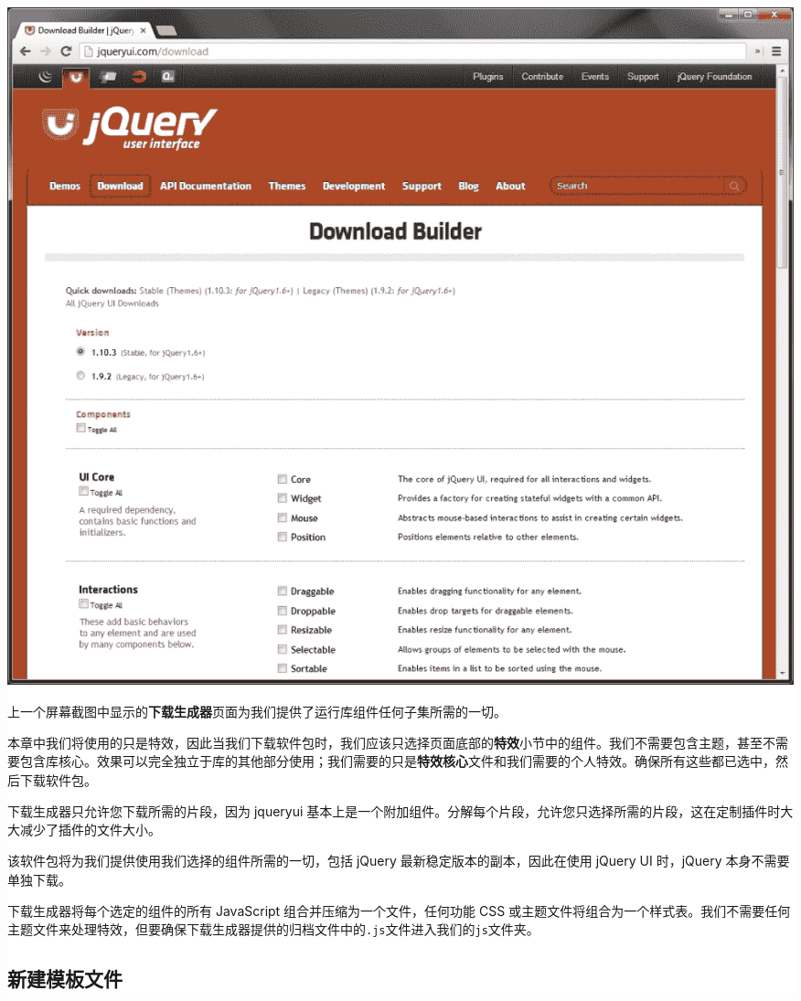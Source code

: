 ![Obtaining and setting up jQuery UI](img/9642_06_01.jpg)

上一个屏幕截图中显示的**下载生成器**页面为我们提供了运行库组件任何子集所需的一切。

本章中我们将使用的只是特效，因此当我们下载软件包时，我们应该只选择页面底部的**特效**小节中的组件。我们不需要包含主题，甚至不需要包含库核心。效果可以完全独立于库的其他部分使用；我们需要的只是**特效核心**文件和我们需要的个人特效。确保所有这些都已选中，然后下载软件包。

下载生成器只允许您下载所需的片段，因为 jqueryui 基本上是一个附加组件。分解每个片段，允许您只选择所需的片段，这在定制插件时大大减少了插件的文件大小。

该软件包将为我们提供使用我们选择的组件所需的一切，包括 jQuery 最新稳定版本的副本，因此在使用 jQuery UI 时，jQuery 本身不需要单独下载。

下载生成器将每个选定的组件的所有 JavaScript 组合并压缩为一个文件，任何功能 CSS 或主题文件将组合为一个样式表。我们不需要任何主题文件来处理特效，但要确保下载生成器提供的归档文件中的`.js`文件进入我们的`js`文件夹。

## 新建模板文件
